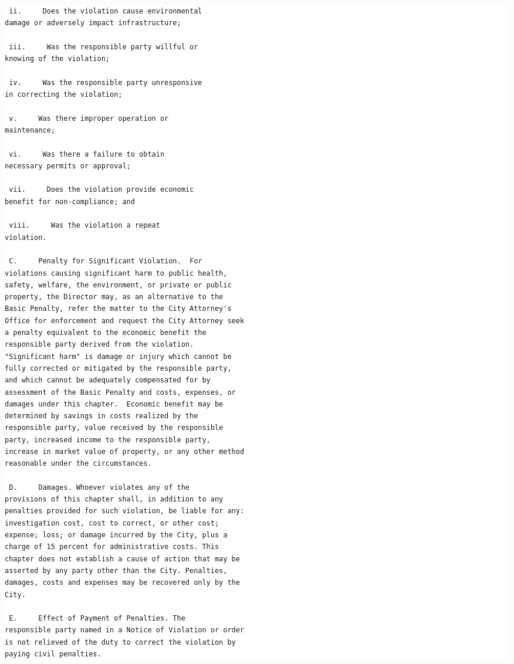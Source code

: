      ii.     Does the violation cause environmental  
    damage or adversely impact infrastructure;   
  
     iii.     Was the responsible party willful or  
    knowing of the violation;   
  
     iv.     Was the responsible party unresponsive  
    in correcting the violation;   
  
     v.     Was there improper operation or  
    maintenance;   
  
     vi.     Was there a failure to obtain  
    necessary permits or approval;    
  
     vii.     Does the violation provide economic  
    benefit for non-compliance; and   
  
     viii.     Was the violation a repeat  
    violation.   
  
     C.     Penalty for Significant Violation.  For  
    violations causing significant harm to public health,  
    safety, welfare, the environment, or private or public  
    property, the Director may, as an alternative to the  
    Basic Penalty, refer the matter to the City Attorney's  
    Office for enforcement and request the City Attorney seek  
    a penalty equivalent to the economic benefit the  
    responsible party derived from the violation.  
    "Significant harm" is damage or injury which cannot be  
    fully corrected or mitigated by the responsible party,  
    and which cannot be adequately compensated for by  
    assessment of the Basic Penalty and costs, expenses, or  
    damages under this chapter.  Economic benefit may be  
    determined by savings in costs realized by the  
    responsible party, value received by the responsible  
    party, increased income to the responsible party,  
    increase in market value of property, or any other method  
    reasonable under the circumstances.   
  
     D.     Damages. Whoever violates any of the  
    provisions of this chapter shall, in addition to any  
    penalties provided for such violation, be liable for any:  
    investigation cost, cost to correct, or other cost;  
    expense; loss; or damage incurred by the City, plus a  
    charge of 15 percent for administrative costs. This  
    chapter does not establish a cause of action that may be  
    asserted by any party other than the City. Penalties,  
    damages, costs and expenses may be recovered only by the  
    City.   
  
     E.     Effect of Payment of Penalties. The  
    responsible party named in a Notice of Violation or order  
    is not relieved of the duty to correct the violation by  
    paying civil penalties.   
  